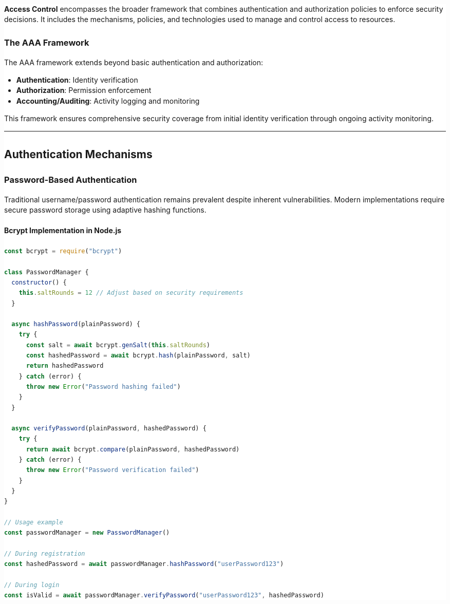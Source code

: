 **Access Control** encompasses the broader framework that combines authentication and authorization policies to enforce security decisions. It includes the mechanisms, policies, and technologies used to manage and control access to resources.

### The AAA Framework

The AAA framework extends beyond basic authentication and authorization:

- **Authentication**: Identity verification
- **Authorization**: Permission enforcement
- **Accounting/Auditing**: Activity logging and monitoring

This framework ensures comprehensive security coverage from initial identity verification through ongoing activity monitoring.

---

## Authentication Mechanisms

### Password-Based Authentication

Traditional username/password authentication remains prevalent despite inherent vulnerabilities. Modern implementations require secure password storage using adaptive hashing functions.

#### Bcrypt Implementation in Node.js

```javascript
const bcrypt = require("bcrypt")

class PasswordManager {
  constructor() {
    this.saltRounds = 12 // Adjust based on security requirements
  }

  async hashPassword(plainPassword) {
    try {
      const salt = await bcrypt.genSalt(this.saltRounds)
      const hashedPassword = await bcrypt.hash(plainPassword, salt)
      return hashedPassword
    } catch (error) {
      throw new Error("Password hashing failed")
    }
  }

  async verifyPassword(plainPassword, hashedPassword) {
    try {
      return await bcrypt.compare(plainPassword, hashedPassword)
    } catch (error) {
      throw new Error("Password verification failed")
    }
  }
}

// Usage example
const passwordManager = new PasswordManager()

// During registration
const hashedPassword = await passwordManager.hashPassword("userPassword123")

// During login
const isValid = await passwordManager.verifyPassword("userPassword123", hashedPassword)
```
